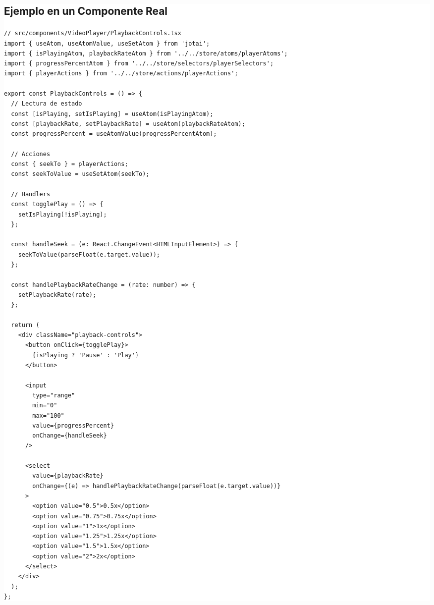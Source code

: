 ## Ejemplo en un Componente Real

```tsx
// src/components/VideoPlayer/PlaybackControls.tsx
import { useAtom, useAtomValue, useSetAtom } from 'jotai';
import { isPlayingAtom, playbackRateAtom } from '../../store/atoms/playerAtoms';
import { progressPercentAtom } from '../../store/selectors/playerSelectors';
import { playerActions } from '../../store/actions/playerActions';

export const PlaybackControls = () => {
  // Lectura de estado
  const [isPlaying, setIsPlaying] = useAtom(isPlayingAtom);
  const [playbackRate, setPlaybackRate] = useAtom(playbackRateAtom);
  const progressPercent = useAtomValue(progressPercentAtom);
  
  // Acciones
  const { seekTo } = playerActions;
  const seekToValue = useSetAtom(seekTo);
  
  // Handlers
  const togglePlay = () => {
    setIsPlaying(!isPlaying);
  };
  
  const handleSeek = (e: React.ChangeEvent<HTMLInputElement>) => {
    seekToValue(parseFloat(e.target.value));
  };
  
  const handlePlaybackRateChange = (rate: number) => {
    setPlaybackRate(rate);
  };
  
  return (
    <div className="playback-controls">
      <button onClick={togglePlay}>
        {isPlaying ? 'Pause' : 'Play'}
      </button>
      
      <input
        type="range"
        min="0"
        max="100"
        value={progressPercent}
        onChange={handleSeek}
      />
      
      <select
        value={playbackRate}
        onChange={(e) => handlePlaybackRateChange(parseFloat(e.target.value))}
      >
        <option value="0.5">0.5x</option>
        <option value="0.75">0.75x</option>
        <option value="1">1x</option>
        <option value="1.25">1.25x</option>
        <option value="1.5">1.5x</option>
        <option value="2">2x</option>
      </select>
    </div>
  );
};
```
